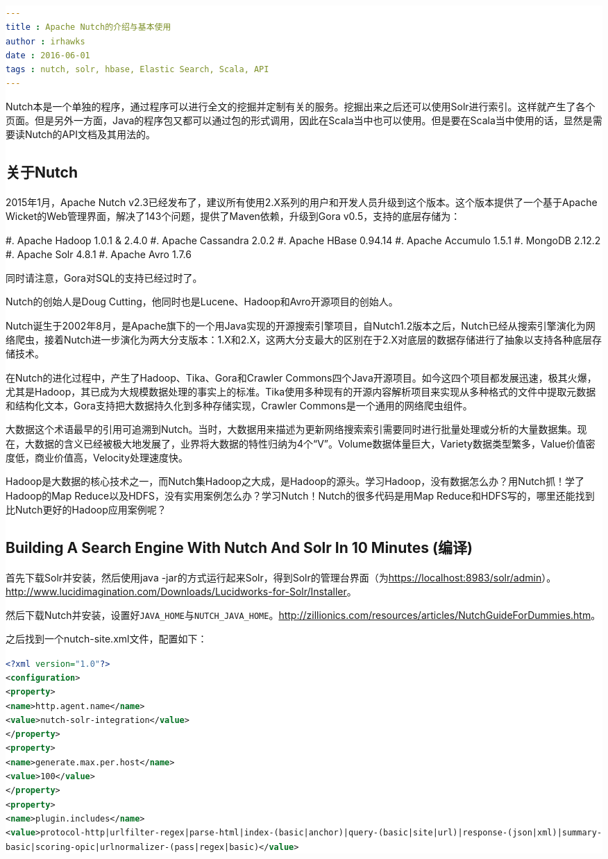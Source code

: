 ```yaml
---
title : Apache Nutch的介绍与基本使用
author : irhawks
date : 2016-06-01
tags : nutch, solr, hbase, Elastic Search, Scala, API
---
```


Nutch本是一个单独的程序，通过程序可以进行全文的挖掘并定制有关的服务。挖掘出来之后还可以使用Solr进行索引。这样就产生了各个页面。但是另外一方面，Java的程序包又都可以通过包的形式调用，因此在Scala当中也可以使用。但是要在Scala当中使用的话，显然是需要读Nutch的API文档及其用法的。


关于Nutch
---------------------------------------------------

2015年1月，Apache Nutch v2.3已经发布了，建议所有使用2.X系列的用户和开发人员升级到这个版本。这个版本提供了一个基于Apache Wicket的Web管理界面，解决了143个问题，提供了Maven依赖，升级到Gora v0.5，支持的底层存储为：

#.  Apache Hadoop 1.0.1 & 2.4.0
#.  Apache Cassandra 2.0.2
#.  Apache HBase 0.94.14
#.  Apache Accumulo 1.5.1
#.  MongoDB 2.12.2
#.  Apache Solr 4.8.1
#.  Apache Avro 1.7.6 

同时请注意，Gora对SQL的支持已经过时了。

Nutch的创始人是Doug Cutting，他同时也是Lucene、Hadoop和Avro开源项目的创始人。

Nutch诞生于2002年8月，是Apache旗下的一个用Java实现的开源搜索引擎项目，自Nutch1.2版本之后，Nutch已经从搜索引擎演化为网络爬虫，接着Nutch进一步演化为两大分支版本：1.X和2.X，这两大分支最大的区别在于2.X对底层的数据存储进行了抽象以支持各种底层存储技术。

在Nutch的进化过程中，产生了Hadoop、Tika、Gora和Crawler Commons四个Java开源项目。如今这四个项目都发展迅速，极其火爆，尤其是Hadoop，其已成为大规模数据处理的事实上的标准。Tika使用多种现有的开源内容解析项目来实现从多种格式的文件中提取元数据和结构化文本，Gora支持把大数据持久化到多种存储实现，Crawler Commons是一个通用的网络爬虫组件。

大数据这个术语最早的引用可追溯到Nutch。当时，大数据用来描述为更新网络搜索索引需要同时进行批量处理或分析的大量数据集。现在，大数据的含义已经被极大地发展了，业界将大数据的特性归纳为4个“V”。Volume数据体量巨大，Variety数据类型繁多，Value价值密度低，商业价值高，Velocity处理速度快。

Hadoop是大数据的核心技术之一，而Nutch集Hadoop之大成，是Hadoop的源头。学习Hadoop，没有数据怎么办？用Nutch抓！学了Hadoop的Map Reduce以及HDFS，没有实用案例怎么办？学习Nutch！Nutch的很多代码是用Map Reduce和HDFS写的，哪里还能找到比Nutch更好的Hadoop应用案例呢？


Building A Search Engine With Nutch And Solr In 10 Minutes (编译)
-----------------------------------------------------------------


首先下载Solr并安装，然后使用java -jar的方式运行起来Solr，得到Solr的管理台界面（为<https://localhost:8983/solr/admin>）。<http://www.lucidimagination.com/Downloads/Lucidworks-for-Solr/Installer>。

然后下载Nutch并安装，设置好`JAVA_HOME`与`NUTCH_JAVA_HOME`。<http://zillionics.com/resources/articles/NutchGuideForDummies.htm>。

之后找到一个nutch-site.xml文件，配置如下：

```xml
<?xml version="1.0"?>
<configuration>
<property>
<name>http.agent.name</name>
<value>nutch-solr-integration</value>
</property>
<property>
<name>generate.max.per.host</name>
<value>100</value>
</property>
<property>
<name>plugin.includes</name>
<value>protocol-http|urlfilter-regex|parse-html|index-(basic|anchor)|query-(basic|site|url)|response-(json|xml)|summary-basic|scoring-opic|urlnormalizer-(pass|regex|basic)</value>
```